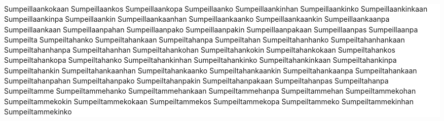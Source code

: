 Sumpeillaankokaan
Sumpeillaankos
Sumpeillaankopa
Sumpeillaanko
Sumpeillaankinhan
Sumpeillaankinko
Sumpeillaankinkaan
Sumpeillaankinpa
Sumpeillaankin
Sumpeillaankaanhan
Sumpeillaankaanko
Sumpeillaankaankin
Sumpeillaankaanpa
Sumpeillaankaan
Sumpeillaanpahan
Sumpeillaanpako
Sumpeillaanpakin
Sumpeillaanpakaan
Sumpeillaanpas
Sumpeillaanpa
Sumpeilta
Sumpeiltahanko
Sumpeiltahankaan
Sumpeiltahanpa
Sumpeiltahan
Sumpeiltahanhanko
Sumpeiltahanhankaan
Sumpeiltahanhanpa
Sumpeiltahanhan
Sumpeiltahankohan
Sumpeiltahankokin
Sumpeiltahankokaan
Sumpeiltahankos
Sumpeiltahankopa
Sumpeiltahanko
Sumpeiltahankinhan
Sumpeiltahankinko
Sumpeiltahankinkaan
Sumpeiltahankinpa
Sumpeiltahankin
Sumpeiltahankaanhan
Sumpeiltahankaanko
Sumpeiltahankaankin
Sumpeiltahankaanpa
Sumpeiltahankaan
Sumpeiltahanpahan
Sumpeiltahanpako
Sumpeiltahanpakin
Sumpeiltahanpakaan
Sumpeiltahanpas
Sumpeiltahanpa
Sumpeiltamme
Sumpeiltammehanko
Sumpeiltammehankaan
Sumpeiltammehanpa
Sumpeiltammehan
Sumpeiltammekohan
Sumpeiltammekokin
Sumpeiltammekokaan
Sumpeiltammekos
Sumpeiltammekopa
Sumpeiltammeko
Sumpeiltammekinhan
Sumpeiltammekinko
